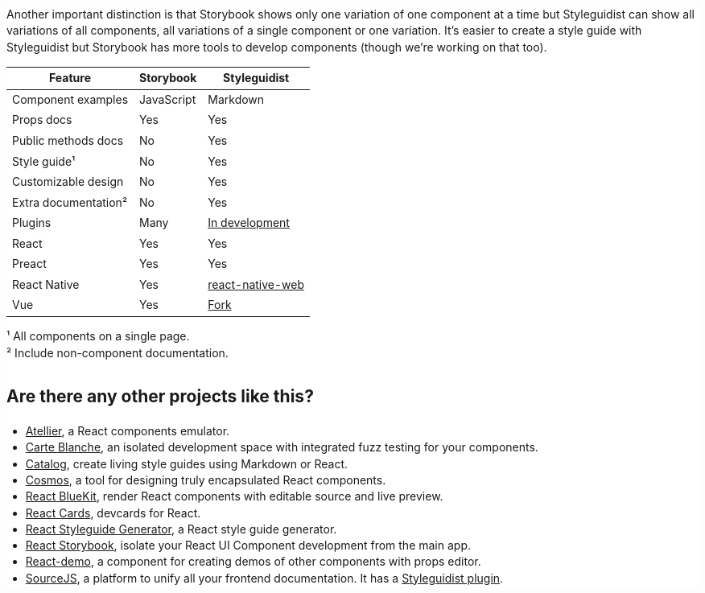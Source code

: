 Another important distinction is that Storybook shows only one variation of one component at a time but Styleguidist can show all variations of all components, all variations of a single component or one variation. It’s easier to create a style guide with Styleguidist but Storybook has more tools to develop components (though we’re working on that too).

| Feature              | Storybook  | Styleguidist                                                                      |
| -------------------- | ---------- | --------------------------------------------------------------------------------- |
| Component examples   | JavaScript | Markdown                                                                          |
| Props docs           | Yes        | Yes                                                                               |
| Public methods docs  | No         | Yes                                                                               |
| Style guide¹         | No         | Yes                                                                               |
| Customizable design  | No         | Yes                                                                               |
| Extra documentation² | No         | Yes                                                                               |
| Plugins              | Many       | [In development](https://github.com/styleguidist/react-styleguidist/issues/354)   |
| React                | Yes        | Yes                                                                               |
| Preact               | Yes        | Yes                                                                               |
| React Native         | Yes        | [react-native-web](https://github.com/styleguidist/react-styleguidist/issues/675) |
| Vue                  | Yes        | [Fork](https://github.com/vue-styleguidist/vue-styleguidist)                      |

¹ All components on a single page.<br> ² Include non-component documentation.

## Are there any other projects like this?

* [Atellier](https://github.com/scup/atellier), a React components emulator.
* [Carte Blanche](https://github.com/carteb/carte-blanche), an isolated development space with integrated fuzz testing for your components.
* [Catalog](https://github.com/interactivethings/catalog), create living style guides using Markdown or React.
* [Cosmos](https://github.com/react-cosmos/react-cosmos), a tool for designing truly encapsulated React components.
* [React BlueKit](http://bluekit.blueberry.io/), render React components with editable source and live preview.
* [React Cards](https://github.com/steos/reactcards), devcards for React.
* [React Styleguide Generator](https://github.com/pocotan001/react-styleguide-generator), a React style guide generator.
* [React Storybook](https://storybooks.js.org/), isolate your React UI Component development from the main app.
* [React-demo](https://github.com/rpominov/react-demo), a component for creating demos of other components with props editor.
* [SourceJS](https://github.com/sourcejs/Source), a platform to unify all your frontend documentation. It has a [Styleguidist plugin](https://github.com/sourcejs/sourcejs-react-styleguidist).
